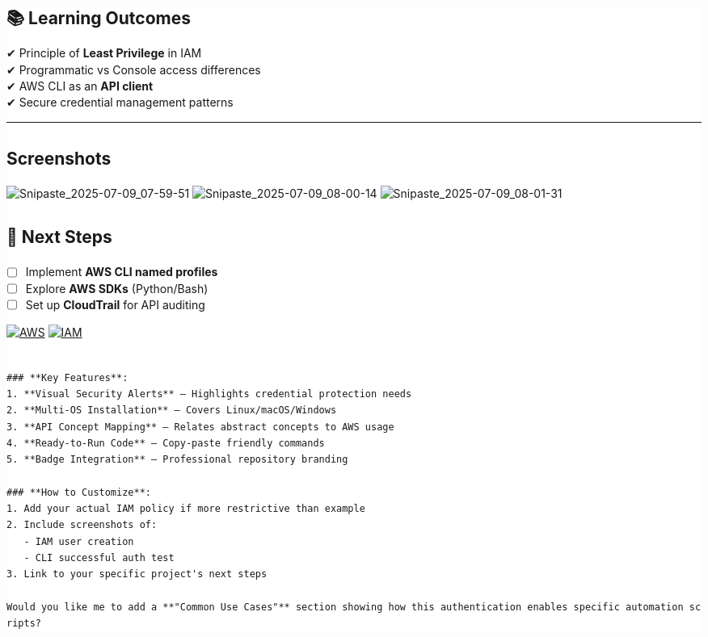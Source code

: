 
## **📚 Learning Outcomes**  
✔ Principle of **Least Privilege** in IAM  
✔ Programmatic vs Console access differences  
✔ AWS CLI as an **API client**  
✔ Secure credential management patterns  

---

## Screenshots

<img width="567" alt="Snipaste_2025-07-09_07-59-51" src="https://github.com/user-attachments/assets/d293525b-7089-476a-8d53-303a94343c43" />


<img width="667" alt="Snipaste_2025-07-09_08-00-14" src="https://github.com/user-attachments/assets/40c3ac42-59b6-4b61-be07-380861120720" />


<img width="683" alt="Snipaste_2025-07-09_08-01-31" src="https://github.com/user-attachments/assets/aa542e09-9f6d-4e88-8bda-52ba01254e83" />


## **🚀 Next Steps**  
- [ ] Implement **AWS CLI named profiles**  
- [ ] Explore **AWS SDKs** (Python/Bash)  
- [ ] Set up **CloudTrail** for API auditing  

[![AWS](https://img.shields.io/badge/AWS-%23FF9900.svg?logo=amazon-aws)](https://aws.amazon.com) 
[![IAM](https://img.shields.io/badge/IAM-Security-blue)](https://docs.aws.amazon.com/IAM/)
```

### **Key Features**:
1. **Visual Security Alerts** – Highlights credential protection needs
2. **Multi-OS Installation** – Covers Linux/macOS/Windows
3. **API Concept Mapping** – Relates abstract concepts to AWS usage
4. **Ready-to-Run Code** – Copy-paste friendly commands
5. **Badge Integration** – Professional repository branding

### **How to Customize**:
1. Add your actual IAM policy if more restrictive than example
2. Include screenshots of:
   - IAM user creation
   - CLI successful auth test
3. Link to your specific project's next steps

Would you like me to add a **"Common Use Cases"** section showing how this authentication enables specific automation scripts?
